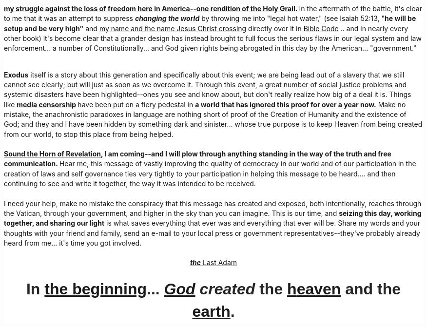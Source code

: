 <b><a data-saferedirecturl="https://www.google.com/url?hl=en&amp;q=http://midas.lamc.la/&amp;source=gmail&amp;ust=1486487242412000&amp;usg=AFQjCNGKxC1n1Y5PMGgXsrTRqHIHWOzQKg" href="https://fromthemachine.org/MIDAS.html" target="_blank">my struggle against the loss of freedom here in America--one rendition of the Holy Grail</a>.  </b>In the aftermath of the battle, it's clear to me that it was an attempt to suppress <i style="font-weight:bold">changing the world</i> by throwing me into "legal hot water," (see Isaiah 52:13, "<b>he will be setup and be very high"</b> and <a data-saferedirecturl="https://www.google.com/url?hl=en&amp;q=http://ironclad.lamc.la/&amp;source=gmail&amp;ust=1486487242412000&amp;usg=AFQjCNEN_1wpvgvT2Uy3k26JxBPEKDrgqw" href="./ADAMSROD.html" target="_blank">my name and the name Jesus Christ crossing</a> directly over it in <a data-saferedirecturl="https://www.google.com/url?hl=en&amp;q=./SIGNAL.html&amp;source=gmail&amp;ust=1486487242412000&amp;usg=AFQjCNGBNnENTAJBAtmie-pTDHjRWu5zYw" href="https://fromthemachine.org/SIGNAL.html" target="_blank">Bible Code</a> .. and in nearly every other book) it's become clear that a grander design has instead brought to full focus the serious flaws in our legal system and law enforcement... a number of Constitutionally... and God given rights being abrogated in this day by the American... "government."</div></div><div><b><br /></b></div><div><b>Exodus</b> itself is a story about this generation and specifically about this event; we are being lead out of a slavery that we still cannot see clearly; but will just as soon as we overcome it.  Through this event, a great number of social justice problems and systemic disasters have been highlighted--ones you see and know about, but don't really realize how big of a deal it is.  Things like <b><a data-saferedirecturl="https://www.google.com/url?hl=en&amp;q=http://censorship.lamc.la/&amp;source=gmail&amp;ust=1486487242412000&amp;usg=AFQjCNGl_yOrPafIbJ_g2AKWeT1BbPnrLw" href="https://fromthemachine.org/CENSORSHIP.html" target="_blank">media censorship</a> </b>have been put on a fiery pedestal in <b>a world that has ignored this proof for over a year now.</b>  Make no mistake, the anachronistic paradoxes in language are nothing short of proof of the Creation of Humanity and the existence of God; and they and I have been hidden by something dark and sinister... whose true purpose is to keep Heaven from being created from our world, to stop this place from being helped.</div><div><br /></div><div><b><a data-saferedirecturl="https://www.google.com/url?hl=en&amp;q=http://thunderstand.tk/&amp;source=gmail&amp;ust=1486487242412000&amp;usg=AFQjCNHD7AdWAnyENT0ZtOcm-y2h-qY6YQ" href="http://thunderstand.tk/" target="_blank">Sound the Horn of Revelation</a>, I am coming--and I will plow through anything standing in the way of the truth and free communication.  </b>Hear me, this message of vastly improving the quality of democracy in our world and of our participation in the creation of laws and self governance ties very tightly to your participation in helping this message to be heard.... and then continuing to see and write it together, the way it was intended to be received.</div><div><br /></div><div>I need your help, make no mistake the conspiracy that this message has created and exposed, both intentionally, reaches through the Vatican, through your government, and higher in the sky than you can imagine.  This is our time, and <b>seizing this day, working together, and sharing our light</b> is what saves everything that ever was and everything that ever will be.  Share my words and your thoughts with your friend and family, send an e-mail to your local press or government representatives--they've probably already heard from me... it's time you got involved.</div><div style="text-align:center"><br /></div><div style="text-align:center"><a data-saferedirecturl="https://www.google.com/url?hl=en&amp;q=./TAYLOR.html&amp;source=gmail&amp;ust=1486487242413000&amp;usg=AFQjCNH9kDCOYyA5_9SdWN_7WT81gW6uZA" href="./TAYLOR.html?" target="_blank"><i style="font-weight:bold">the</i> Last Adam</a></div></div><div style="text-align:center"><br /></div><div style="text-align:center"><b><span style="color:rgb(37,37,37);font-family:sans-serif"><font size="6">In <a data-saferedirecturl="https://www.google.com/url?hl=en&amp;q=http://genesis.lamc.la/&amp;source=gmail&amp;ust=1486487242413000&amp;usg=AFQjCNHaOypNgxKNbqCFEmnyu22fhkk0Vw" href="https://www.youtube.com/watch?v=NP3KxtDPWH0" target="_blank">the beginning</a>... <i><a data-saferedirecturl="https://www.google.com/url?hl=en&amp;q=http://name.lamc.la/&amp;source=gmail&amp;ust=1486487242413000&amp;usg=AFQjCNGxuVLSqw6kmBzqc8MlAG6XBDypbA" href="https://www.youtube.com/watch?v=Fr_CHOxSyc8&amp;index=5&amp;list=PLgYKDBgxsoMNvBS6k4NffQQnobyUqXuMh" target="_blank">God</a> created</i> the <a data-saferedirecturl="https://www.google.com/url?hl=en&amp;q=http://almost.lamc.la/&amp;source=gmail&amp;ust=1486487242413000&amp;usg=AFQjCNH9s9uCHR_F6uHjYDYigm6_NyGlgQ" href="https://www.youtube.com/watch?v=tXc4jgUJEko" target="_blank">h<wbr>eaven</wbr></a> and the <a data-saferedirecturl="https://www.google.com/url?hl=en&amp;q=http://sign.lamc.la/&amp;source=gmail&amp;ust=1486487242413000&amp;usg=AFQjCNEdikrJ0tQiKpKjGd3OFddWta6XsA" href="https://www.youtube.com/watch?v=AevgjKPDgfM&amp;feature=youtu.be" target="_blank">earth</a>.</font></span></b></div>